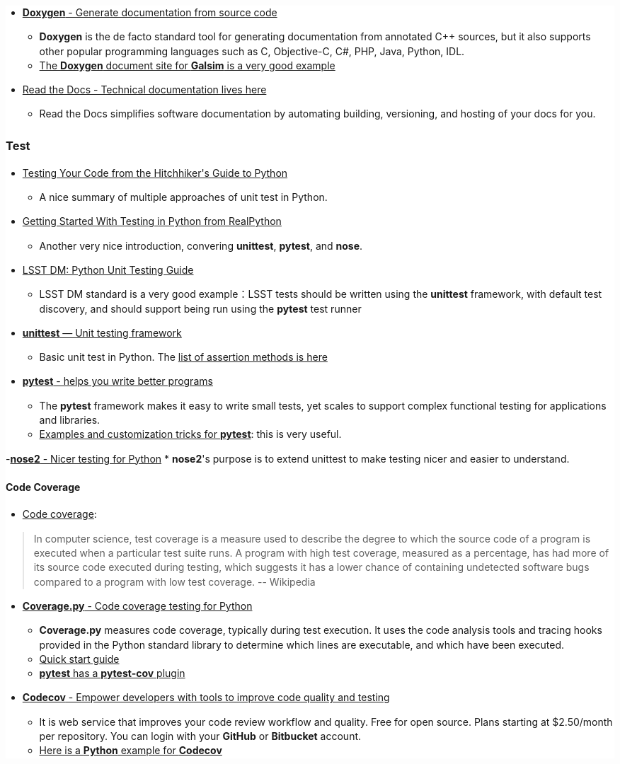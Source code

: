 - [__Doxygen__ - Generate documentation from source code](http://www.doxygen.nl/)
	* __Doxygen__ is the de facto standard tool for generating documentation from annotated C++ sources, but it also supports other popular programming languages such as C, Objective-C, C#, PHP, Java, Python, IDL.
	* [The __Doxygen__ document site for __Galsim__ is a very good example](http://galsim-developers.github.io/GalSim/index.html)

- [Read the Docs - Technical documentation lives here](https://readthedocs.org/)
	* Read the Docs simplifies software documentation by automating building, versioning, and hosting of your docs for you.

### Test

- [Testing Your Code from the Hitchhiker's Guide to Python](https://docs.python-guide.org/writing/tests/)
	* A nice summary of multiple approaches of unit test in Python.
- [Getting Started With Testing in Python from RealPython](https://realpython.com/python-testing/)
	* Another very nice introduction, convering __unittest__, __pytest__, and __nose__.

- [LSST DM: Python Unit Testing Guide](https://developer.lsst.io/python/testing.html)
	* LSST DM standard is a very good example：LSST tests should be written using the __unittest__ framework, with default test discovery, and should support being run using the __pytest__ test runner

- [__unittest__ — Unit testing framework](https://docs.python.org/3/library/unittest.html)
	* Basic unit test in Python. The [list of assertion methods is here](https://docs.python.org/3/library/unittest.html#assert-methods)

- [__pytest__ - helps you write better programs](https://docs.pytest.org/en/latest/)
	* The __pytest__ framework makes it easy to write small tests, yet scales to support complex functional testing for applications and libraries.
	* [Examples and customization tricks for __pytest__](https://docs.pytest.org/en/latest/example/): this is very useful.

-[__nose2__ - Nicer testing for Python](https://github.com/nose-devs/nose2)
	* __nose2__'s purpose is to extend unittest to make testing nicer and easier to understand. 

#### Code Coverage

- [Code coverage](https://en.wikipedia.org/wiki/Code_coverage): 

> In computer science, test coverage is a measure used to describe the degree to which the source code of a program is executed when a particular test suite runs. A program with high test coverage, measured as a percentage, has had more of its source code executed during testing, which suggests it has a lower chance of containing undetected software bugs compared to a program with low test coverage.  -- Wikipedia

- [__Coverage.py__ - Code coverage testing for Python](https://github.com/nedbat/coveragepy)
	* __Coverage.py__ measures code coverage, typically during test execution. It uses the code analysis tools and tracing hooks provided in the Python standard library to determine which lines are executable, and which have been executed.
	* [Quick start guide](https://coverage.readthedocs.io/en/v4.5.x/#quick-start)
	* [__pytest__ has a __pytest-cov__ plugin](https://pytest-cov.readthedocs.io/en/latest/)

- [__Codecov__ - Empower developers with tools to improve code quality and testing](https://github.com/codecov)
	* It is web service that improves your code review workflow and quality. Free for open source. Plans starting at $2.50/month per repository. You can login with your __GitHub__ or __Bitbucket__ account.	
	* [Here is a __Python__ example for __Codecov__](https://github.com/codecov/example-python)
